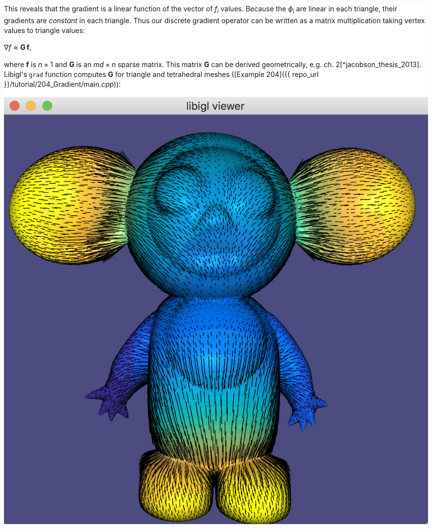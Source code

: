 This reveals that the gradient is a linear function of the vector of $f_i$
values. Because the $\phi_i$ are linear in each triangle, their gradients are
_constant_ in each triangle. Thus our discrete gradient operator can be written
as a matrix multiplication taking vertex values to triangle values:

 $\nabla f \approx \mathbf{G}\,\mathbf{f},$

where $\mathbf{f}$ is $n\times 1$ and $\mathbf{G}$ is an $md\times n$ sparse
matrix. This matrix $\mathbf{G}$ can be derived geometrically, e.g.
ch. 2[^jacobson_thesis_2013].
Libigl's `grad` function computes $\mathbf{G}$ for
triangle and tetrahedral meshes ([Example 204]({{ repo_url }}/tutorial/204_Gradient/main.cpp)):

![The `Gradient` example computes gradients of an input function on a mesh and visualizes the vector field.](images/cheburashka-gradient.jpg)
